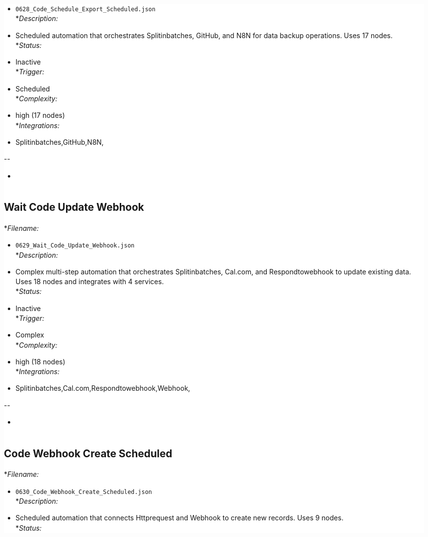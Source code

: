 * `0628_Code_Schedule_Export_Scheduled.json`  
**Description:*

* Scheduled automation that orchestrates Splitinbatches, GitHub, and N8N for data backup operations. Uses 17 nodes.  
**Status:*

* Inactive  
**Trigger:*

* Scheduled  
**Complexity:*

* high (17 nodes)  
**Integrations:*

* Splitinbatches,GitHub,N8N,  

--

-

#

## Wait Code Update Webhook
**Filename:*

* `0629_Wait_Code_Update_Webhook.json`  
**Description:*

* Complex multi-step automation that orchestrates Splitinbatches, Cal.com, and Respondtowebhook to update existing data. Uses 18 nodes and integrates with 4 services.  
**Status:*

* Inactive  
**Trigger:*

* Complex  
**Complexity:*

* high (18 nodes)  
**Integrations:*

* Splitinbatches,Cal.com,Respondtowebhook,Webhook,  

--

-

#

## Code Webhook Create Scheduled
**Filename:*

* `0630_Code_Webhook_Create_Scheduled.json`  
**Description:*

* Scheduled automation that connects Httprequest and Webhook to create new records. Uses 9 nodes.  
**Status:*

